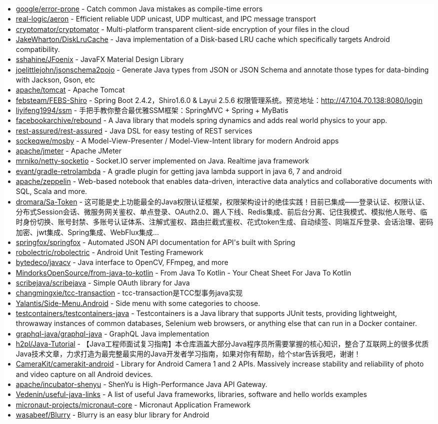 * [google/error-prone](https://github.com/google/error-prone) - Catch common Java mistakes as compile-time errors
* [real-logic/aeron](https://github.com/real-logic/aeron) - Efficient reliable UDP unicast, UDP multicast, and IPC message transport
* [cryptomator/cryptomator](https://github.com/cryptomator/cryptomator) - Multi-platform transparent client-side encryption of your files in the cloud
* [JakeWharton/DiskLruCache](https://github.com/JakeWharton/DiskLruCache) - Java implementation of a Disk-based LRU cache which specifically targets Android compatibility.
* [sshahine/JFoenix](https://github.com/sshahine/JFoenix) - JavaFX Material Design Library
* [joelittlejohn/jsonschema2pojo](https://github.com/joelittlejohn/jsonschema2pojo) - Generate Java types from JSON or JSON Schema and annotate those types for data-binding with Jackson, Gson, etc
* [apache/tomcat](https://github.com/apache/tomcat) - Apache Tomcat
* [febsteam/FEBS-Shiro](https://github.com/febsteam/FEBS-Shiro) - Spring Boot 2.4.2，Shiro1.6.0 & Layui 2.5.6 权限管理系统。预览地址：http://47.104.70.138:8080/login
* [liyifeng1994/ssm](https://github.com/liyifeng1994/ssm) - 手把手教你整合最优雅SSM框架：SpringMVC + Spring + MyBatis
* [facebookarchive/rebound](https://github.com/facebookarchive/rebound) - A Java library that models spring dynamics and adds real world physics to your app.
* [rest-assured/rest-assured](https://github.com/rest-assured/rest-assured) - Java DSL for easy testing of REST services
* [sockeqwe/mosby](https://github.com/sockeqwe/mosby) - A Model-View-Presenter / Model-View-Intent library for modern Android apps
* [apache/jmeter](https://github.com/apache/jmeter) - Apache JMeter
* [mrniko/netty-socketio](https://github.com/mrniko/netty-socketio) - Socket.IO server implemented on Java. Realtime java framework
* [evant/gradle-retrolambda](https://github.com/evant/gradle-retrolambda) - A gradle plugin for getting java lambda support in java 6, 7 and android
* [apache/zeppelin](https://github.com/apache/zeppelin) - Web-based notebook that enables data-driven, interactive data analytics and collaborative documents with SQL, Scala and more.
* [dromara/Sa-Token](https://github.com/dromara/Sa-Token) - 这可能是史上功能最全的Java权限认证框架，权限架构设计的绝佳实践！目前已集成——登录认证、权限认证、分布式Session会话、微服务网关鉴权、单点登录、OAuth2.0、踢人下线、Redis集成、前后台分离、记住我模式、模拟他人账号、临时身份切换、账号封禁、多账号认证体系、注解式鉴权、路由拦截式鉴权、花式token生成、自动续签、同端互斥登录、会话治理、密码加密、jwt集成、Spring集成、WebFlux集成...
* [springfox/springfox](https://github.com/springfox/springfox) - Automated JSON API documentation for API's built with Spring
* [robolectric/robolectric](https://github.com/robolectric/robolectric) - Android Unit Testing Framework
* [bytedeco/javacv](https://github.com/bytedeco/javacv) - Java interface to OpenCV, FFmpeg, and more
* [MindorksOpenSource/from-java-to-kotlin](https://github.com/MindorksOpenSource/from-java-to-kotlin) - From Java To Kotlin - Your Cheat Sheet For Java To Kotlin
* [scribejava/scribejava](https://github.com/scribejava/scribejava) - Simple OAuth library for Java
* [changmingxie/tcc-transaction](https://github.com/changmingxie/tcc-transaction) - tcc-transaction是TCC型事务java实现
* [Yalantis/Side-Menu.Android](https://github.com/Yalantis/Side-Menu.Android) - Side menu with some categories to choose.
* [testcontainers/testcontainers-java](https://github.com/testcontainers/testcontainers-java) - Testcontainers is a Java library that supports JUnit tests, providing lightweight, throwaway instances of common databases, Selenium web browsers, or anything else that can run in a Docker container.
* [graphql-java/graphql-java](https://github.com/graphql-java/graphql-java) - GraphQL Java implementation
* [h2pl/Java-Tutorial](https://github.com/h2pl/Java-Tutorial) - 【Java工程师面试复习指南】本仓库涵盖大部分Java程序员所需要掌握的核心知识，整合了互联网上的很多优质Java技术文章，力求打造为最完整最实用的Java开发者学习指南，如果对你有帮助，给个star告诉我吧，谢谢！
* [CameraKit/camerakit-android](https://github.com/CameraKit/camerakit-android) - Library for Android Camera 1 and 2 APIs. Massively increase stability and reliability of photo and video capture on all Android devices.
* [apache/incubator-shenyu](https://github.com/apache/incubator-shenyu) - ShenYu is High-Performance Java API Gateway.
* [Vedenin/useful-java-links](https://github.com/Vedenin/useful-java-links) - A list of useful Java frameworks, libraries, software and hello worlds examples
* [micronaut-projects/micronaut-core](https://github.com/micronaut-projects/micronaut-core) - Micronaut Application Framework
* [wasabeef/Blurry](https://github.com/wasabeef/Blurry) - Blurry is an easy blur library for Android